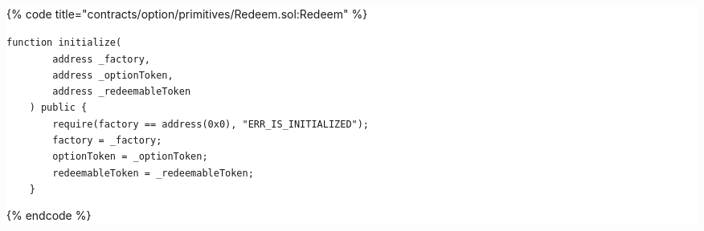 {% code title="contracts/option/primitives/Redeem.sol:Redeem" %}
```text
function initialize(
        address _factory,
        address _optionToken,
        address _redeemableToken
    ) public {
        require(factory == address(0x0), "ERR_IS_INITIALIZED");
        factory = _factory;
        optionToken = _optionToken;
        redeemableToken = _redeemableToken;
    }
```
{% endcode %}



